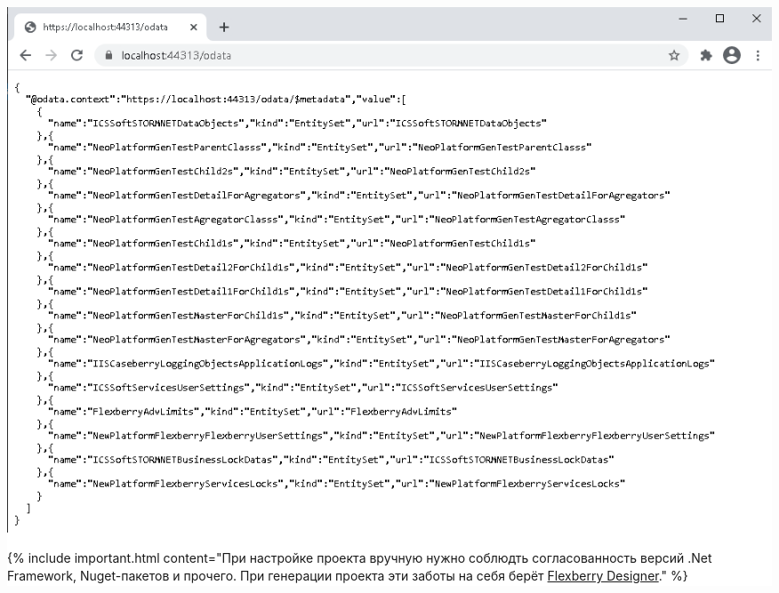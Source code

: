 ![Получение доступа к OData](/images/pages/products/flexberry-ember/ember-flexberry/generation/FEOdata-viewodata.png)

{% include important.html content="При настройке проекта вручную нужно соблюдть согласованность версий .Net Framework, Nuget-пакетов и прочего. При генерации проекта эти заботы на себя берёт [Flexberry Designer](fd_flexberry-designer.html)." %}
